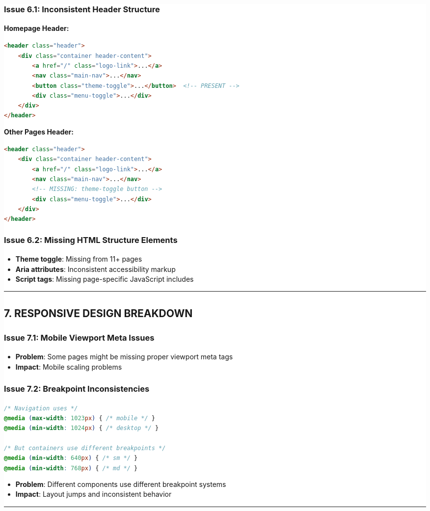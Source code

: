 ### **Issue 6.1: Inconsistent Header Structure**
**Homepage Header:**
```html
<header class="header">
    <div class="container header-content">
        <a href="/" class="logo-link">...</a>
        <nav class="main-nav">...</nav>
        <button class="theme-toggle">...</button>  <!-- PRESENT -->
        <div class="menu-toggle">...</div>
    </div>
</header>
```

**Other Pages Header:**
```html
<header class="header">
    <div class="container header-content">
        <a href="/" class="logo-link">...</a>
        <nav class="main-nav">...</nav>
        <!-- MISSING: theme-toggle button -->
        <div class="menu-toggle">...</div>
    </div>
</header>
```

### **Issue 6.2: Missing HTML Structure Elements**
- **Theme toggle**: Missing from 11+ pages
- **Aria attributes**: Inconsistent accessibility markup
- **Script tags**: Missing page-specific JavaScript includes

---

## 7. RESPONSIVE DESIGN BREAKDOWN

### **Issue 7.1: Mobile Viewport Meta Issues**
- **Problem**: Some pages might be missing proper viewport meta tags
- **Impact**: Mobile scaling problems

### **Issue 7.2: Breakpoint Inconsistencies**
```css
/* Navigation uses */
@media (max-width: 1023px) { /* mobile */ }
@media (min-width: 1024px) { /* desktop */ }

/* But containers use different breakpoints */
@media (min-width: 640px) { /* sm */ }
@media (min-width: 768px) { /* md */ }
```
- **Problem**: Different components use different breakpoint systems
- **Impact**: Layout jumps and inconsistent behavior

---